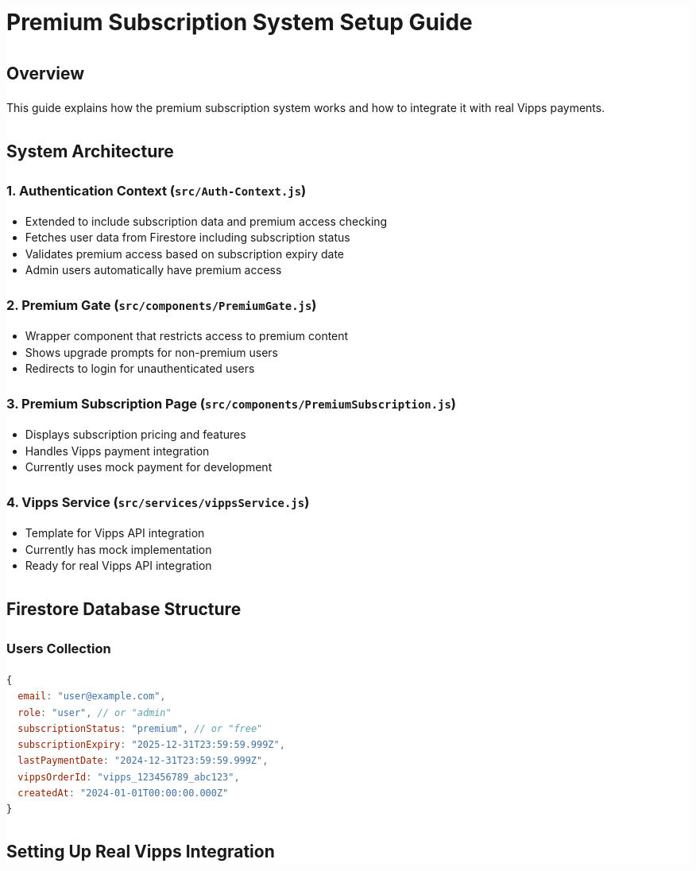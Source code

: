 # Premium Subscription System Setup Guide

## Overview
This guide explains how the premium subscription system works and how to integrate it with real Vipps payments.

## System Architecture

### 1. Authentication Context (`src/Auth-Context.js`)
- Extended to include subscription data and premium access checking
- Fetches user data from Firestore including subscription status
- Validates premium access based on subscription expiry date
- Admin users automatically have premium access

### 2. Premium Gate (`src/components/PremiumGate.js`)
- Wrapper component that restricts access to premium content
- Shows upgrade prompts for non-premium users
- Redirects to login for unauthenticated users

### 3. Premium Subscription Page (`src/components/PremiumSubscription.js`)
- Displays subscription pricing and features
- Handles Vipps payment integration
- Currently uses mock payment for development

### 4. Vipps Service (`src/services/vippsService.js`)
- Template for Vipps API integration
- Currently has mock implementation
- Ready for real Vipps API integration

## Firestore Database Structure

### Users Collection
```javascript
{
  email: "user@example.com",
  role: "user", // or "admin"
  subscriptionStatus: "premium", // or "free"
  subscriptionExpiry: "2025-12-31T23:59:59.999Z",
  lastPaymentDate: "2024-12-31T23:59:59.999Z",
  vippsOrderId: "vipps_123456789_abc123",
  createdAt: "2024-01-01T00:00:00.000Z"
}
```

## Setting Up Real Vipps Integration
